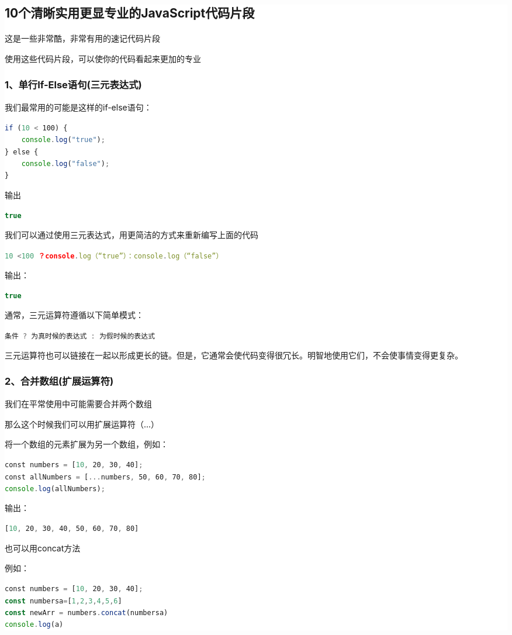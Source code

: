 ## 10个清晰实用更显专业的JavaScript代码片段

这是一些非常酷，非常有用的速记代码片段

使用这些代码片段，可以使你的代码看起来更加的专业

### **1、单行If-Else语句(三元表达式)**

我们最常用的可能是这样的if-else语句：
```js
if (10 < 100) {
	console.log("true");
} else {
	console.log("false");
}  
```
输出
```js
true  
```
我们可以通过使用三元表达式，用更简洁的方式来重新编写上面的代码
```js
10 <100 ？console.log（“true”）：console.log（“false”）  
```
输出：
```js
true  
```
通常，三元运算符遵循以下简单模式：
```js
条件 ? 为真时候的表达式 : 为假时候的表达式
```
三元运算符也可以链接在一起以形成更长的链。但是，它通常会使代码变得很冗长。明智地使用它们，不会使事情变得更复杂。

### **2、合并数组(扩展运算符)**

我们在平常使用中可能需要合并两个数组

那么这个时候我们可以用扩展运算符（...）

将一个数组的元素扩展为另一个数组，例如：

```js
const numbers = [10, 20, 30, 40];
const allNumbers = [...numbers, 50, 60, 70, 80];
console.log(allNumbers);  
```

输出：

```js
[10, 20, 30, 40, 50, 60, 70, 80]  
```

也可以用concat方法

例如：
```js
const numbers = [10, 20, 30, 40];
const numbersa=[1,2,3,4,5,6]
const newArr = numbers.concat(numbersa)
console.log(a)
```
